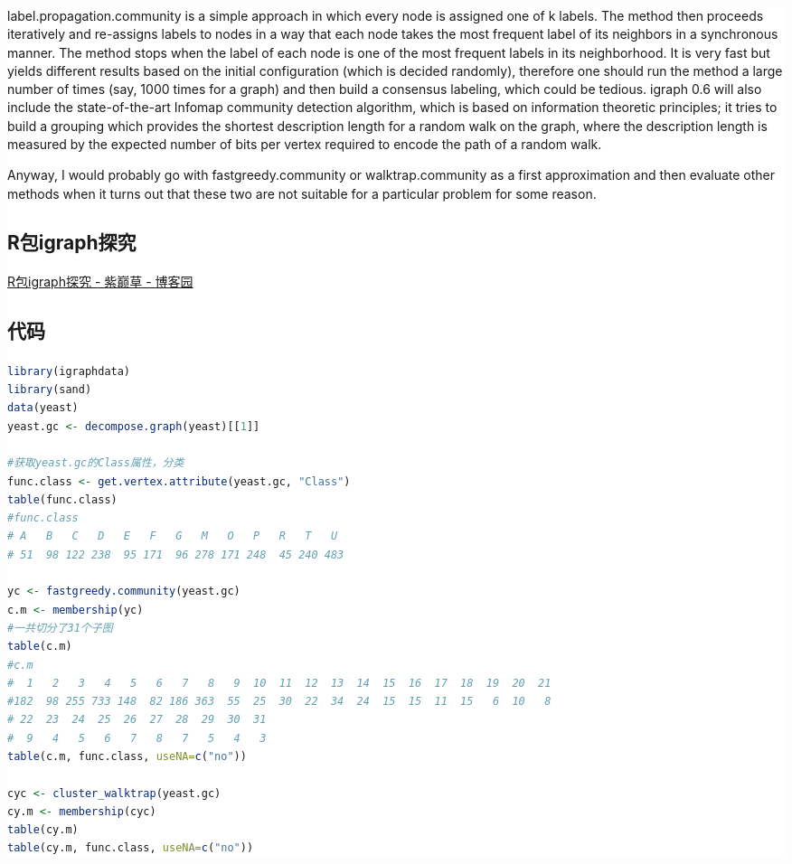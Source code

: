 label.propagation.community is a simple approach in which every node is assigned one of k labels. The method then proceeds iteratively and re-assigns labels to nodes in a way that each node takes the most frequent label of its neighbors in a synchronous manner. The method stops when the label of each node is one of the most frequent labels in its neighborhood. It is very fast but yields different results based on the initial configuration (which is decided randomly), therefore one should run the method a large number of times (say, 1000 times for a graph) and then build a consensus labeling, which could be tedious.
igraph 0.6 will also include the state-of-the-art Infomap community detection algorithm, which is based on information theoretic principles; it tries to build a grouping which provides the shortest description length for a random walk on the graph, where the description length is measured by the expected number of bits per vertex required to encode the path of a random walk.

Anyway, I would probably go with fastgreedy.community or walktrap.community as a first approximation and then evaluate other methods when it turns out that these two are not suitable for a particular problem for some reason.

## R包igraph探究

[R包igraph探究 - 紫巅草 - 博客园 ](http://www.cnblogs.com/zidiancao/p/3937120.html)

## 代码

```R
library(igraphdata)
library(sand)
data(yeast)
yeast.gc <- decompose.graph(yeast)[[1]]

#获取yeast.gc的Class属性，分类
func.class <- get.vertex.attribute(yeast.gc, "Class")
table(func.class)
#func.class
# A   B   C   D   E   F   G   M   O   P   R   T   U 
# 51  98 122 238  95 171  96 278 171 248  45 240 483 

yc <- fastgreedy.community(yeast.gc)
c.m <- membership(yc)
#一共切分了31个子图
table(c.m)
#c.m
#  1   2   3   4   5   6   7   8   9  10  11  12  13  14  15  16  17  18  19  20  21 
#182  98 255 733 148  82 186 363  55  25  30  22  34  24  15  15  11  15   6  10   8 
# 22  23  24  25  26  27  28  29  30  31 
#  9   4   5   6   7   8   7   5   4   3 
table(c.m, func.class, useNA=c("no"))

cyc <- cluster_walktrap(yeast.gc)
cy.m <- membership(cyc)
table(cy.m)
table(cy.m, func.class, useNA=c("no"))
```
